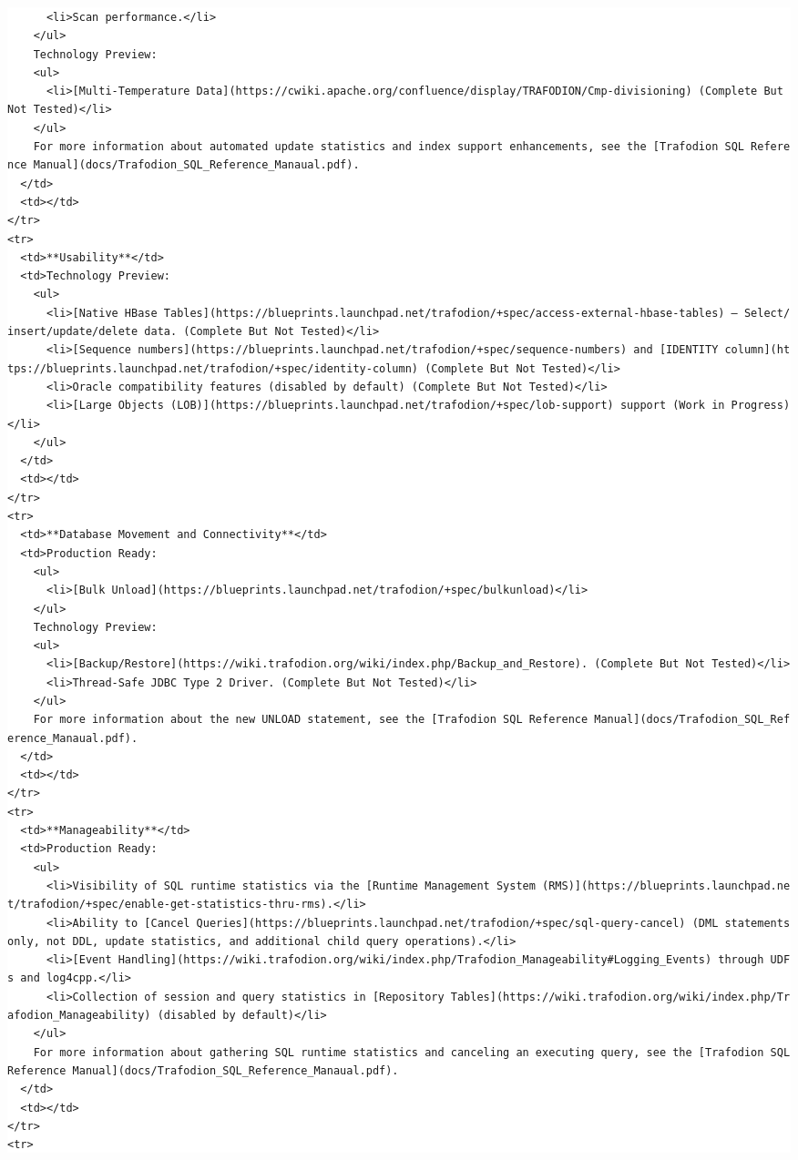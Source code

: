           <li>Scan performance.</li>
        </ul>
        Technology Preview:
        <ul>
          <li>[Multi-Temperature Data](https://cwiki.apache.org/confluence/display/TRAFODION/Cmp-divisioning) (Complete But Not Tested)</li>
        </ul>
        For more information about automated update statistics and index support enhancements, see the [Trafodion SQL Reference Manual](docs/Trafodion_SQL_Reference_Manaual.pdf).
      </td>
      <td></td>
    </tr>
    <tr>
      <td>**Usability**</td>
      <td>Technology Preview:
        <ul>
          <li>[Native HBase Tables](https://blueprints.launchpad.net/trafodion/+spec/access-external-hbase-tables) — Select/insert/update/delete data. (Complete But Not Tested)</li>
          <li>[Sequence numbers](https://blueprints.launchpad.net/trafodion/+spec/sequence-numbers) and [IDENTITY column](https://blueprints.launchpad.net/trafodion/+spec/identity-column) (Complete But Not Tested)</li>
          <li>Oracle compatibility features (disabled by default) (Complete But Not Tested)</li>
          <li>[Large Objects (LOB)](https://blueprints.launchpad.net/trafodion/+spec/lob-support) support (Work in Progress)</li>
        </ul>
      </td>
      <td></td>
    </tr>
    <tr>
      <td>**Database Movement and Connectivity**</td>
      <td>Production Ready:
        <ul>
          <li>[Bulk Unload](https://blueprints.launchpad.net/trafodion/+spec/bulkunload)</li>
        </ul>
        Technology Preview:
        <ul>
          <li>[Backup/Restore](https://wiki.trafodion.org/wiki/index.php/Backup_and_Restore). (Complete But Not Tested)</li>
          <li>Thread-Safe JDBC Type 2 Driver. (Complete But Not Tested)</li>
        </ul>
        For more information about the new UNLOAD statement, see the [Trafodion SQL Reference Manual](docs/Trafodion_SQL_Reference_Manaual.pdf).
      </td>
      <td></td>
    </tr>
    <tr>
      <td>**Manageability**</td>
      <td>Production Ready:
        <ul>
          <li>Visibility of SQL runtime statistics via the [Runtime Management System (RMS)](https://blueprints.launchpad.net/trafodion/+spec/enable-get-statistics-thru-rms).</li>
          <li>Ability to [Cancel Queries](https://blueprints.launchpad.net/trafodion/+spec/sql-query-cancel) (DML statements only, not DDL, update statistics, and additional child query operations).</li>
          <li>[Event Handling](https://wiki.trafodion.org/wiki/index.php/Trafodion_Manageability#Logging_Events) through UDFs and log4cpp.</li>
          <li>Collection of session and query statistics in [Repository Tables](https://wiki.trafodion.org/wiki/index.php/Trafodion_Manageability) (disabled by default)</li>
        </ul>
        For more information about gathering SQL runtime statistics and canceling an executing query, see the [Trafodion SQL Reference Manual](docs/Trafodion_SQL_Reference_Manaual.pdf).
      </td>
      <td></td>
    </tr>
    <tr>